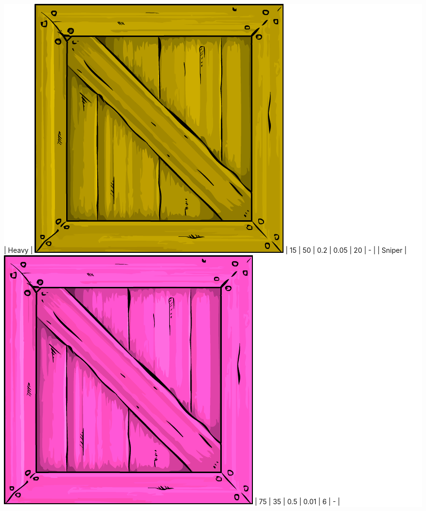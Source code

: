 | Heavy       | ![Heavy Bullet](./src/img/item/Heavy_Bullet_Box.png)     | 15    | 50     | 0.2         | 0.05  | 20     | -           | 
| Sniper      | ![Sniper Bullet](./src/img/item/Sniper_Bullet_Box.png)   | 75    | 35     | 0.5         | 0.01  | 6      | -           |